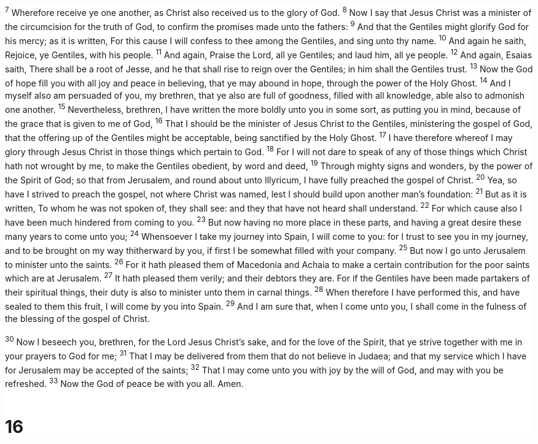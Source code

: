<sup class='bibleverse'>7</sup> Wherefore receive ye one another, as Christ also received us to the glory of God. <sup class='bibleverse'>8</sup> Now I say that Jesus Christ was a minister of the circumcision for the truth of God, to confirm the promises made unto the fathers: <sup class='bibleverse'>9</sup> And that the Gentiles might glorify God for his mercy; as it is written, For this cause I will confess to thee among the Gentiles, and sing unto thy name. <sup class='bibleverse'>10</sup> And again he saith, Rejoice, ye Gentiles, with his people. <sup class='bibleverse'>11</sup> And again, Praise the Lord, all ye Gentiles; and laud him, all ye people. <sup class='bibleverse'>12</sup> And again, Esaias saith, There shall be a root of Jesse, and he that shall rise to reign over the Gentiles; in him shall the Gentiles trust. <sup class='bibleverse'>13</sup> Now the God of hope fill you with all joy and peace in believing, that ye may abound in hope, through the power of the Holy Ghost. <sup class='bibleverse'>14</sup> And I myself also am persuaded of you, my brethren, that ye also are full of goodness, filled with all knowledge, able also to admonish one another. <sup class='bibleverse'>15</sup> Nevertheless, brethren, I have written the more boldly unto you in some sort, as putting you in mind, because of the grace that is given to me of God, <sup class='bibleverse'>16</sup> That I should be the minister of Jesus Christ to the Gentiles, ministering the gospel of God, that the offering up of the Gentiles might be acceptable, being sanctified by the Holy Ghost. <sup class='bibleverse'>17</sup> I have therefore whereof I may glory through Jesus Christ in those things which pertain to God. <sup class='bibleverse'>18</sup> For I will not dare to speak of any of those things which Christ hath not wrought by me, to make the Gentiles obedient, by word and deed, <sup class='bibleverse'>19</sup> Through mighty signs and wonders, by the power of the Spirit of God; so that from Jerusalem, and round about unto Illyricum, I have fully preached the gospel of Christ. <sup class='bibleverse'>20</sup> Yea, so have I strived to preach the gospel, not where Christ was named, lest I should build upon another man’s foundation: <sup class='bibleverse'>21</sup> But as it is written, To whom he was not spoken of, they shall see: and they that have not heard shall understand. <sup class='bibleverse'>22</sup> For which cause also I have been much hindered from coming to you. <sup class='bibleverse'>23</sup> But now having no more place in these parts, and having a great desire these many years to come unto you; <sup class='bibleverse'>24</sup> Whensoever I take my journey into Spain, I will come to you: for I trust to see you in my journey, and to be brought on my way thitherward by you, if first I be somewhat filled with your company. <sup class='bibleverse'>25</sup> But now I go unto Jerusalem to minister unto the saints. <sup class='bibleverse'>26</sup> For it hath pleased them of Macedonia and Achaia to make a certain contribution for the poor saints which are at Jerusalem. <sup class='bibleverse'>27</sup> It hath pleased them verily; and their debtors they are. For if the Gentiles have been made partakers of their spiritual things, their duty is also to minister unto them in carnal things. <sup class='bibleverse'>28</sup> When therefore I have performed this, and have sealed to them this fruit, I will come by you into Spain. <sup class='bibleverse'>29</sup> And I am sure that, when I come unto you, I shall come in the fulness of the blessing of the gospel of Christ. 

<sup class='bibleverse'>30</sup> Now I beseech you, brethren, for the Lord Jesus Christ’s sake, and for the love of the Spirit, that ye strive together with me in your prayers to God for me; <sup class='bibleverse'>31</sup> That I may be delivered from them that do not believe in Judaea; and that my service which I have for Jerusalem may be accepted of the saints; <sup class='bibleverse'>32</sup> That I may come unto you with joy by the will of God, and may with you be refreshed. <sup class='bibleverse'>33</sup> Now the God of peace be with you all. Amen. 

# 16 